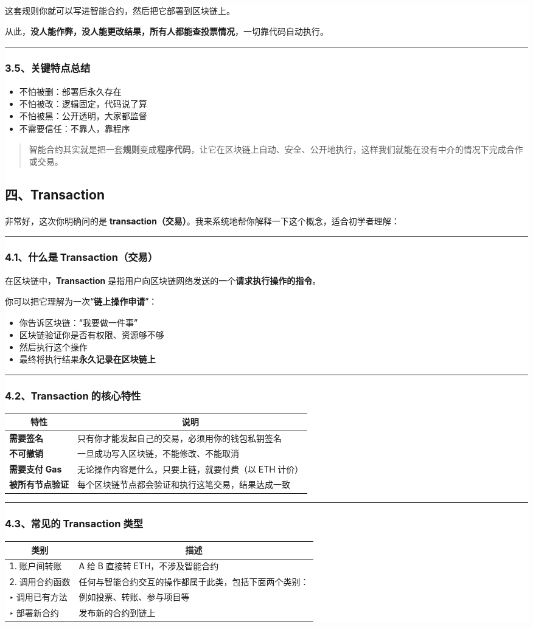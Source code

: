 这套规则你就可以写进智能合约，然后把它部署到区块链上。

从此，**没人能作弊，没人能更改结果，所有人都能查投票情况**，一切靠代码自动执行。

------

### 3.5、**关键特点总结**

- 不怕被删：部署后永久存在
- 不怕被改：逻辑固定，代码说了算
- 不怕被黑：公开透明，大家都监督
- 不需要信任：不靠人，靠程序

> 智能合约其实就是把一套**规则**变成**程序代码**，让它在区块链上自动、安全、公开地执行，这样我们就能在没有中介的情况下完成合作或交易。

## 四、Transaction

非常好，这次你明确问的是 **transaction（交易）**。我来系统地帮你解释一下这个概念，适合初学者理解：

------

### 4.1、什么是 Transaction（交易）

在区块链中，**Transaction** 是指用户向区块链网络发送的一个**请求执行操作的指令**。

你可以把它理解为一次“**链上操作申请**”：

- 你告诉区块链：“我要做一件事”
- 区块链验证你是否有权限、资源够不够
- 然后执行这个操作
- 最终将执行结果**永久记录在区块链上**

------

### 4.2、Transaction 的核心特性

| 特性               | 说明                                                  |
| ------------------ | ----------------------------------------------------- |
| **需要签名**       | 只有你才能发起自己的交易，必须用你的钱包私钥签名      |
| **不可撤销**       | 一旦成功写入区块链，不能修改、不能取消                |
| **需要支付 Gas**   | 无论操作内容是什么，只要上链，就要付费（以 ETH 计价） |
| **被所有节点验证** | 每个区块链节点都会验证和执行这笔交易，结果达成一致    |

------

### 4.3、常见的 Transaction 类型

| 类别            | 描述                                                   |
| --------------- | ------------------------------------------------------ |
| 1. 账户间转账   | A 给 B 直接转 ETH，不涉及智能合约                      |
| 2. 调用合约函数 | 任何与智能合约交互的操作都属于此类，包括下面两个类别： |
| ‣ 调用已有方法  | 例如投票、转账、参与项目等                             |
| ‣ 部署新合约    | 发布新的合约到链上                                     |
